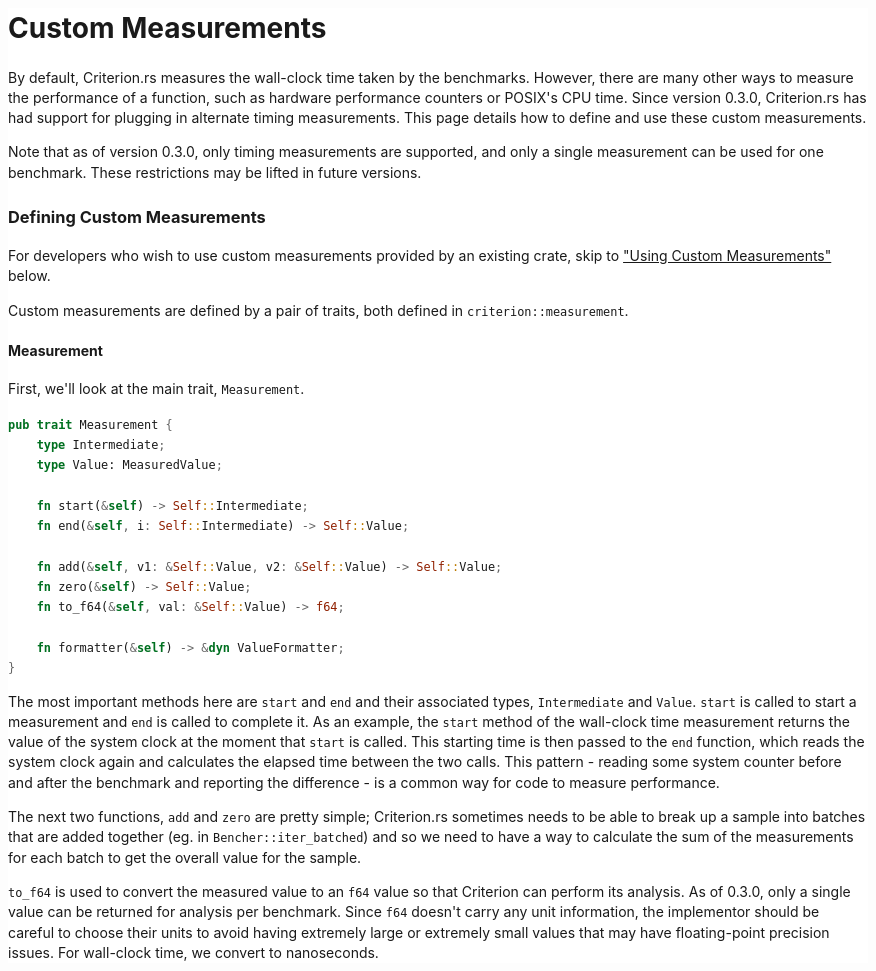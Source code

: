 # Custom Measurements

By default, Criterion.rs measures the wall-clock time taken by the benchmarks. However, there are
many other ways to measure the performance of a function, such as hardware performance counters or
POSIX's CPU time. Since version 0.3.0, Criterion.rs has had support for plugging in alternate
timing measurements. This page details how to define and use these custom measurements.

Note that as of version 0.3.0, only timing measurements are supported, and only a single measurement
can be used for one benchmark. These restrictions may be lifted in future versions.

### Defining Custom Measurements

For developers who wish to use custom measurements provided by an existing crate, skip to
["Using Custom Measurements"](#using-custom-measurements) below.

Custom measurements are defined by a pair of traits, both defined in `criterion::measurement`.

#### Measurement
First, we'll look at the main trait, `Measurement`.

```rust
pub trait Measurement {
    type Intermediate;
    type Value: MeasuredValue;

    fn start(&self) -> Self::Intermediate;
    fn end(&self, i: Self::Intermediate) -> Self::Value;

    fn add(&self, v1: &Self::Value, v2: &Self::Value) -> Self::Value;
    fn zero(&self) -> Self::Value;
    fn to_f64(&self, val: &Self::Value) -> f64;

    fn formatter(&self) -> &dyn ValueFormatter;
}
```

The most important methods here are `start` and `end` and their associated types, `Intermediate`
and `Value`. `start` is called to start a measurement and `end` is called to complete it. As an
example, the `start` method of the wall-clock time measurement returns the value of the system
clock at the moment that `start` is called. This starting time is then passed to the `end` function,
which reads the system clock again and calculates the elapsed time between the two calls. This
pattern - reading some system counter before and after the benchmark and reporting the difference -
is a common way for code to measure performance.

The next two functions, `add` and `zero` are pretty simple; Criterion.rs sometimes needs to be able
to break up a sample into batches that are added together (eg. in `Bencher::iter_batched`) and so
we need to have a way to calculate the sum of the measurements for each batch to get the overall
value for the sample.

`to_f64` is used to convert the measured value to an `f64` value so that Criterion can perform its
analysis. As of 0.3.0, only a single value can be returned for analysis per benchmark. Since `f64`
doesn't carry any unit information, the implementor should be careful to choose their units to avoid
having extremely large or extremely small values that may have floating-point precision issues. For
wall-clock time, we convert to nanoseconds.

